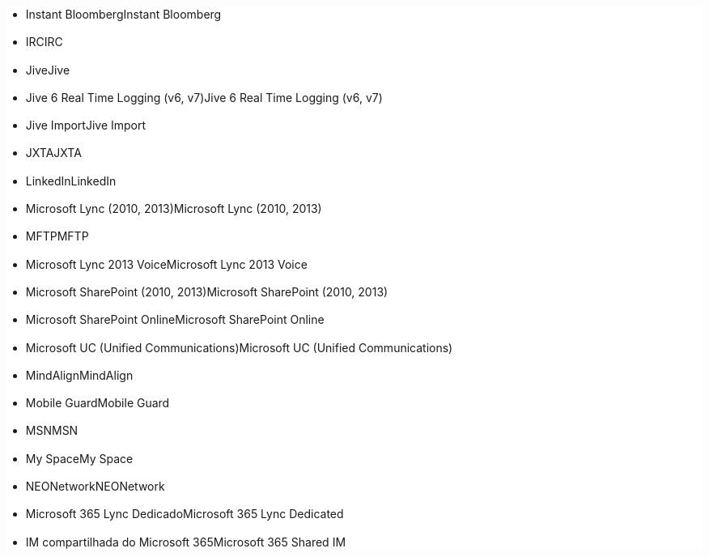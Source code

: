 - <span data-ttu-id="c038e-266">Instant Bloomberg</span><span class="sxs-lookup"><span data-stu-id="c038e-266">Instant Bloomberg</span></span>
    
- <span data-ttu-id="c038e-267">IRC</span><span class="sxs-lookup"><span data-stu-id="c038e-267">IRC</span></span>
    
- <span data-ttu-id="c038e-268">Jive</span><span class="sxs-lookup"><span data-stu-id="c038e-268">Jive</span></span>
    
- <span data-ttu-id="c038e-269">Jive 6 Real Time Logging (v6, v7)</span><span class="sxs-lookup"><span data-stu-id="c038e-269">Jive 6 Real Time Logging (v6, v7)</span></span>
    
- <span data-ttu-id="c038e-270">Jive Import</span><span class="sxs-lookup"><span data-stu-id="c038e-270">Jive Import</span></span>
    
- <span data-ttu-id="c038e-271">JXTA</span><span class="sxs-lookup"><span data-stu-id="c038e-271">JXTA</span></span>
    
- <span data-ttu-id="c038e-272">LinkedIn</span><span class="sxs-lookup"><span data-stu-id="c038e-272">LinkedIn</span></span>
    
- <span data-ttu-id="c038e-273">Microsoft Lync (2010, 2013)</span><span class="sxs-lookup"><span data-stu-id="c038e-273">Microsoft Lync (2010, 2013)</span></span>
    
- <span data-ttu-id="c038e-274">MFTP</span><span class="sxs-lookup"><span data-stu-id="c038e-274">MFTP</span></span>
    
- <span data-ttu-id="c038e-275">Microsoft Lync 2013 Voice</span><span class="sxs-lookup"><span data-stu-id="c038e-275">Microsoft Lync 2013 Voice</span></span>
    
- <span data-ttu-id="c038e-276">Microsoft SharePoint (2010, 2013)</span><span class="sxs-lookup"><span data-stu-id="c038e-276">Microsoft SharePoint (2010, 2013)</span></span>
    
- <span data-ttu-id="c038e-277">Microsoft SharePoint Online</span><span class="sxs-lookup"><span data-stu-id="c038e-277">Microsoft SharePoint Online</span></span>
    
- <span data-ttu-id="c038e-278">Microsoft UC (Unified Communications)</span><span class="sxs-lookup"><span data-stu-id="c038e-278">Microsoft UC (Unified Communications)</span></span>
    
- <span data-ttu-id="c038e-279">MindAlign</span><span class="sxs-lookup"><span data-stu-id="c038e-279">MindAlign</span></span>
    
- <span data-ttu-id="c038e-280">Mobile Guard</span><span class="sxs-lookup"><span data-stu-id="c038e-280">Mobile Guard</span></span>
    
- <span data-ttu-id="c038e-281">MSN</span><span class="sxs-lookup"><span data-stu-id="c038e-281">MSN</span></span>
    
- <span data-ttu-id="c038e-282">My Space</span><span class="sxs-lookup"><span data-stu-id="c038e-282">My Space</span></span>
    
- <span data-ttu-id="c038e-283">NEONetwork</span><span class="sxs-lookup"><span data-stu-id="c038e-283">NEONetwork</span></span>
    
- <span data-ttu-id="c038e-284">Microsoft 365 Lync Dedicado</span><span class="sxs-lookup"><span data-stu-id="c038e-284">Microsoft 365 Lync Dedicated</span></span>
    
- <span data-ttu-id="c038e-285">IM compartilhada do Microsoft 365</span><span class="sxs-lookup"><span data-stu-id="c038e-285">Microsoft 365 Shared IM</span></span>
    